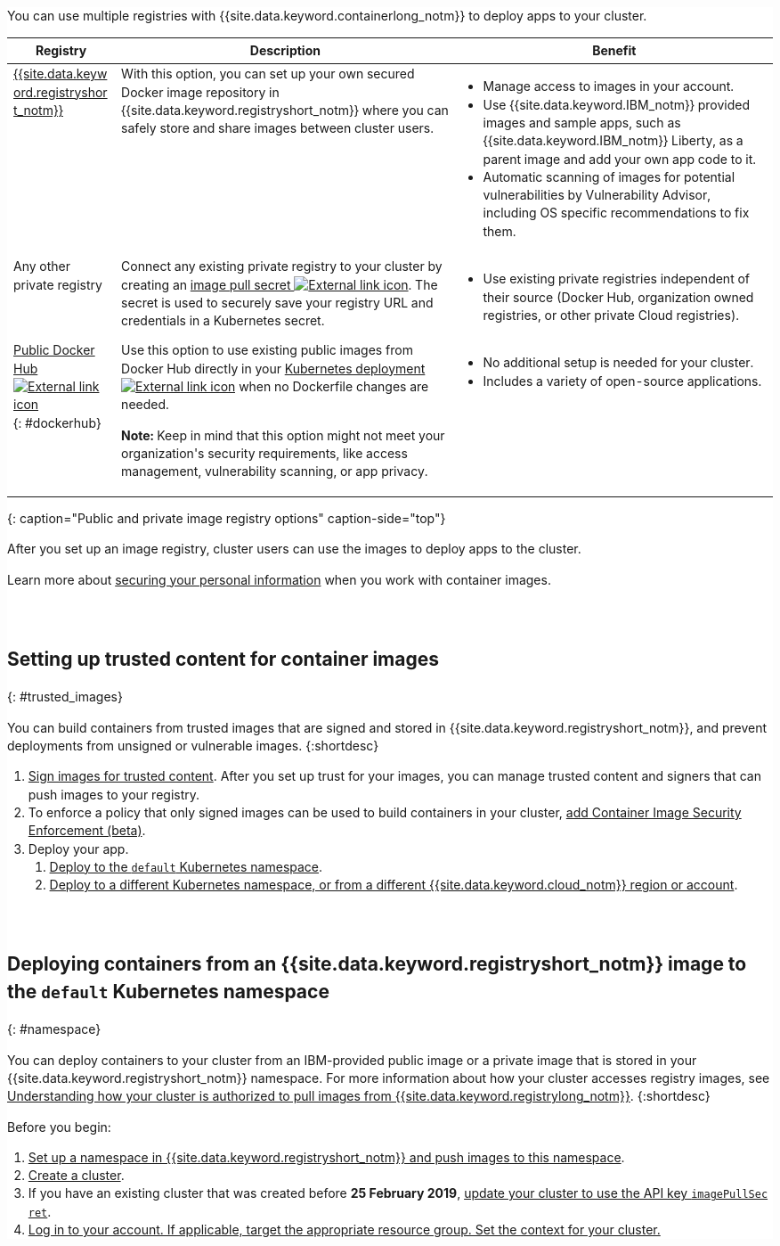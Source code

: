 
You can use multiple registries with {{site.data.keyword.containerlong_notm}} to deploy apps to your cluster.

|Registry|Description|Benefit|
|--------|-----------|-------|
|[{{site.data.keyword.registryshort_notm}}](/docs/services/Registry?topic=registry-getting-started#getting-started)|With this option, you can set up your own secured Docker image repository in {{site.data.keyword.registryshort_notm}} where you can safely store and share images between cluster users.|<ul><li>Manage access to images in your account.</li><li>Use {{site.data.keyword.IBM_notm}} provided images and sample apps, such as {{site.data.keyword.IBM_notm}} Liberty, as a parent image and add your own app code to it.</li><li>Automatic scanning of images for potential vulnerabilities by Vulnerability Advisor, including OS specific recommendations to fix them.</li></ul>|
|Any other private registry|Connect any existing private registry to your cluster by creating an [image pull secret ![External link icon](../icons/launch-glyph.svg "External link icon")](https://kubernetes.io/docs/concepts/containers/images/). The secret is used to securely save your registry URL and credentials in a Kubernetes secret.|<ul><li>Use existing private registries independent of their source (Docker Hub, organization owned registries, or other private Cloud registries).</li></ul>|
|[Public Docker Hub![External link icon](../icons/launch-glyph.svg "External link icon")](https://hub.docker.com/){: #dockerhub}|Use this option to use existing public images from Docker Hub directly in your [Kubernetes deployment![External link icon](../icons/launch-glyph.svg "External link icon")](https://kubernetes.io/docs/concepts/workloads/controllers/deployment/) when no Dockerfile changes are needed. <p>**Note:** Keep in mind that this option might not meet your organization's security requirements, like access management, vulnerability scanning, or app privacy.</p>|<ul><li>No additional setup is needed for your cluster.</li><li>Includes a variety of open-source applications.</li></ul>|
{: caption="Public and private image registry options" caption-side="top"}

After you set up an image registry, cluster users can use the images to deploy apps to the cluster.

Learn more about [securing your personal information](/docs/containers?topic=containers-security#pi) when you work with container images.

<br />


## Setting up trusted content for container images
{: #trusted_images}

You can build containers from trusted images that are signed and stored in {{site.data.keyword.registryshort_notm}}, and prevent deployments from unsigned or vulnerable images.
{:shortdesc}

1.  [Sign images for trusted content](/docs/services/Registry?topic=registry-registry_trustedcontent#registry_trustedcontent). After you set up trust for your images, you can manage trusted content and signers that can push images to your registry.
2.  To enforce a policy that only signed images can be used to build containers in your cluster, [add Container Image Security Enforcement (beta)](/docs/services/Registry?topic=registry-security_enforce#security_enforce).
3.  Deploy your app.
    1. [Deploy to the `default` Kubernetes namespace](#namespace).
    2. [Deploy to a different Kubernetes namespace, or from a different {{site.data.keyword.cloud_notm}} region or account](#other).

<br />


## Deploying containers from an {{site.data.keyword.registryshort_notm}} image to the `default` Kubernetes namespace
{: #namespace}

You can deploy containers to your cluster from an IBM-provided public image or a private image that is stored in your {{site.data.keyword.registryshort_notm}} namespace. For more information about how your cluster accesses registry images, see [Understanding how your cluster is authorized to pull images from {{site.data.keyword.registrylong_notm}}](#cluster_registry_auth).
{:shortdesc}

Before you begin:
1. [Set up a namespace in {{site.data.keyword.registryshort_notm}} and push images to this namespace](/docs/services/Registry?topic=registry-getting-started#gs_registry_namespace_add).
2. [Create a cluster](/docs/containers?topic=containers-clusters#clusters_ui).
3. If you have an existing cluster that was created before **25 February 2019**, [update your cluster to use the API key `imagePullSecret`](#imagePullSecret_migrate_api_key).
4. [Log in to your account. If applicable, target the appropriate resource group. Set the context for your cluster.](/docs/containers?topic=containers-cs_cli_install#cs_cli_configure)
